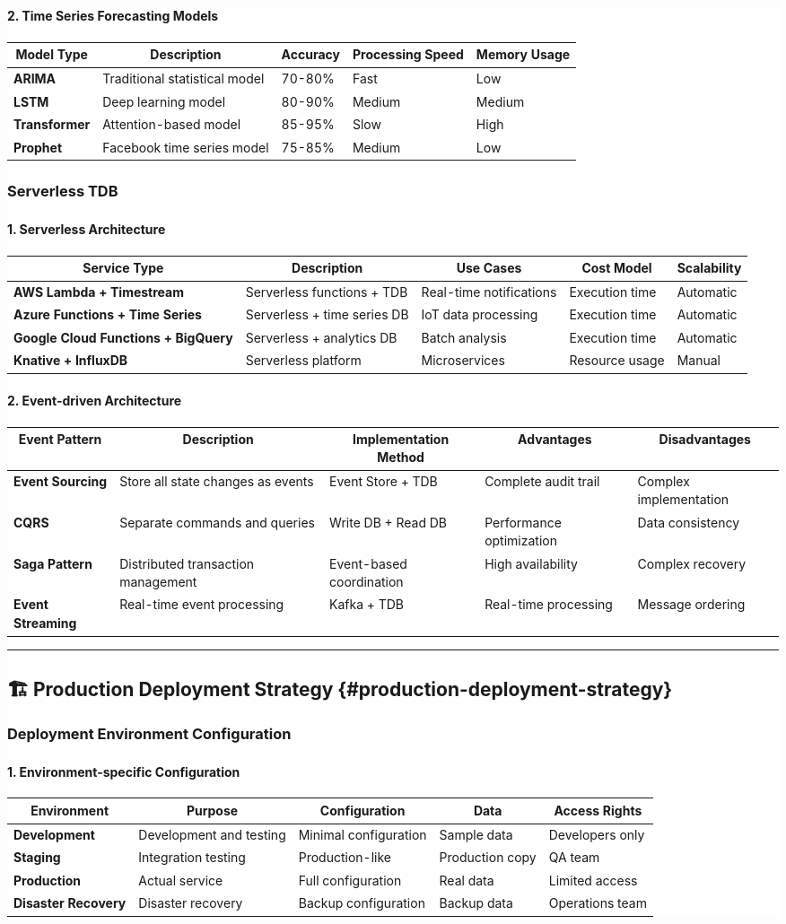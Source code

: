 #### 2. Time Series Forecasting Models

| Model Type | Description | Accuracy | Processing Speed | Memory Usage |
|------------|-------------|----------|------------------|--------------|
| **ARIMA** | Traditional statistical model | 70-80% | Fast | Low |
| **LSTM** | Deep learning model | 80-90% | Medium | Medium |
| **Transformer** | Attention-based model | 85-95% | Slow | High |
| **Prophet** | Facebook time series model | 75-85% | Medium | Low |

### Serverless TDB

#### 1. Serverless Architecture

| Service Type | Description | Use Cases | Cost Model | Scalability |
|--------------|-------------|-----------|------------|-------------|
| **AWS Lambda + Timestream** | Serverless functions + TDB | Real-time notifications | Execution time | Automatic |
| **Azure Functions + Time Series** | Serverless + time series DB | IoT data processing | Execution time | Automatic |
| **Google Cloud Functions + BigQuery** | Serverless + analytics DB | Batch analysis | Execution time | Automatic |
| **Knative + InfluxDB** | Serverless platform | Microservices | Resource usage | Manual |

#### 2. Event-driven Architecture

| Event Pattern | Description | Implementation Method | Advantages | Disadvantages |
|---------------|-------------|----------------------|------------|---------------|
| **Event Sourcing** | Store all state changes as events | Event Store + TDB | Complete audit trail | Complex implementation |
| **CQRS** | Separate commands and queries | Write DB + Read DB | Performance optimization | Data consistency |
| **Saga Pattern** | Distributed transaction management | Event-based coordination | High availability | Complex recovery |
| **Event Streaming** | Real-time event processing | Kafka + TDB | Real-time processing | Message ordering |

---

## 🏗️ Production Deployment Strategy {#production-deployment-strategy}

### Deployment Environment Configuration

#### 1. Environment-specific Configuration

| Environment | Purpose | Configuration | Data | Access Rights |
|-------------|---------|---------------|------|---------------|
| **Development** | Development and testing | Minimal configuration | Sample data | Developers only |
| **Staging** | Integration testing | Production-like | Production copy | QA team |
| **Production** | Actual service | Full configuration | Real data | Limited access |
| **Disaster Recovery** | Disaster recovery | Backup configuration | Backup data | Operations team |
